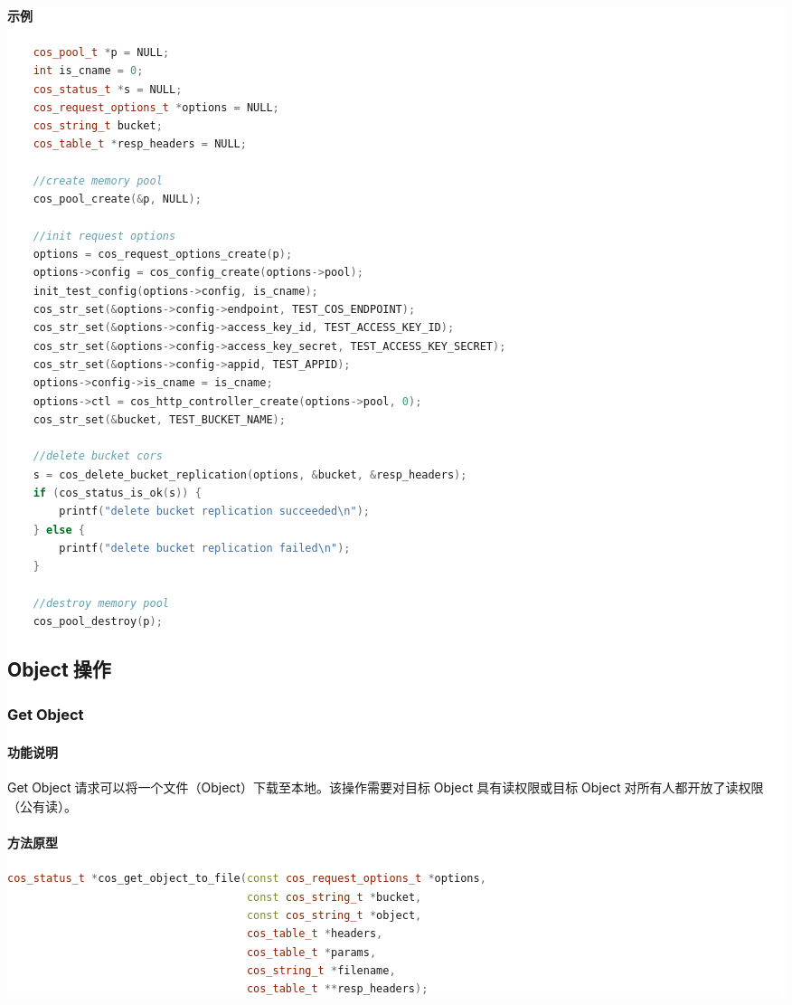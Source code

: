 #### 示例
```cpp
    cos_pool_t *p = NULL;
    int is_cname = 0;
    cos_status_t *s = NULL;
    cos_request_options_t *options = NULL;
    cos_string_t bucket;
    cos_table_t *resp_headers = NULL;
    
    //create memory pool
    cos_pool_create(&p, NULL);
    
    //init request options
    options = cos_request_options_create(p);
    options->config = cos_config_create(options->pool);
    init_test_config(options->config, is_cname);
    cos_str_set(&options->config->endpoint, TEST_COS_ENDPOINT);
    cos_str_set(&options->config->access_key_id, TEST_ACCESS_KEY_ID);
    cos_str_set(&options->config->access_key_secret, TEST_ACCESS_KEY_SECRET);
    cos_str_set(&options->config->appid, TEST_APPID);
    options->config->is_cname = is_cname;
    options->ctl = cos_http_controller_create(options->pool, 0);
    cos_str_set(&bucket, TEST_BUCKET_NAME);

    //delete bucket cors
    s = cos_delete_bucket_replication(options, &bucket, &resp_headers);
    if (cos_status_is_ok(s)) {
        printf("delete bucket replication succeeded\n");
    } else {
        printf("delete bucket replication failed\n");
    }
    
    //destroy memory pool
    cos_pool_destroy(p); 
```

## Object 操作
###  Get Object
#### 功能说明
Get Object 请求可以将一个文件（Object）下载至本地。该操作需要对目标 Object 具有读权限或目标 Object 对所有人都开放了读权限（公有读）。

#### 方法原型
```cpp
cos_status_t *cos_get_object_to_file(const cos_request_options_t *options,
                                     const cos_string_t *bucket, 
                                     const cos_string_t *object,
                                     cos_table_t *headers, 
                                     cos_table_t *params,
                                     cos_string_t *filename, 
                                     cos_table_t **resp_headers);
```

